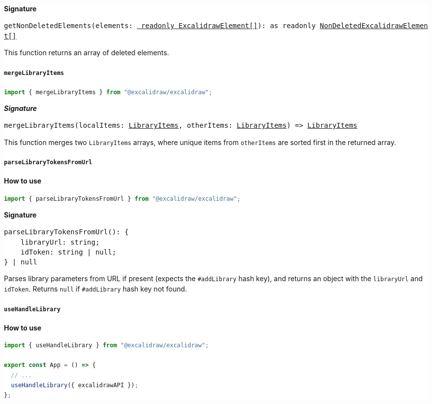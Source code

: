 **Signature**

<pre>
getNonDeletedElements(elements: <a href="https://github.com/excalidraw/excalidraw/blob/master/src/element/types.ts#L80"> readonly ExcalidrawElement[]</a>): as readonly <a href="https://github.com/excalidraw/excalidraw/blob/master/src/element/types.ts#L90">NonDeletedExcalidrawElement[]</a>
</pre>

This function returns an array of deleted elements.

#### `mergeLibraryItems`

```js
import { mergeLibraryItems } from "@excalidraw/excalidraw";
```

**_Signature_**

<pre>
mergeLibraryItems(localItems: <a href="https://github.com/excalidraw/excalidraw/blob/master/src/types.ts#L200">LibraryItems</a>, otherItems: <a href="https://github.com/excalidraw/excalidraw/blob/master/src/types.ts#L200">LibraryItems</a>) => <a href="https://github.com/excalidraw/excalidraw/blob/master/src/types.ts#L200">LibraryItems</a>
</pre>

This function merges two `LibraryItems` arrays, where unique items from `otherItems` are sorted first in the returned array.

#### `parseLibraryTokensFromUrl`

**How to use**

```js
import { parseLibraryTokensFromUrl } from "@excalidraw/excalidraw";
```

**Signature**

<pre>
parseLibraryTokensFromUrl(): {
    libraryUrl: string;
    idToken: string | null;
} | null
</pre>

Parses library parameters from URL if present (expects the `#addLibrary` hash key), and returns an object with the `libraryUrl` and `idToken`. Returns `null` if `#addLibrary` hash key not found.

#### `useHandleLibrary`

**How to use**

```js
import { useHandleLibrary } from "@excalidraw/excalidraw";

export const App = () => {
  // ...
  useHandleLibrary({ excalidrawAPI });
};
```
